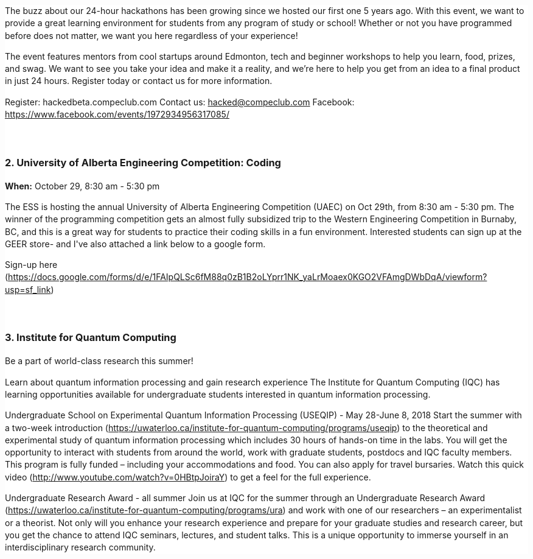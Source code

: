 The buzz about our 24-hour hackathons has been growing since we hosted our first one 5 years ago. With this event, we want to provide a great learning environment for students from any program of study or school! Whether or not you have programmed before does not matter, we want you here regardless of your experience!

The event features mentors from cool startups around Edmonton, tech and beginner workshops to help you learn, food, prizes, and swag. We want to see you take your idea and make it a reality, and we’re here to help you get from an idea to a final product in just 24 hours. Register today or contact us for more information.

Register: hackedbeta.compeclub.com
Contact us: hacked@compeclub.com
Facebook: https://www.facebook.com/events/1972934956317085/


</br>

### 2. University of Alberta Engineering Competition: Coding

**When:** October 29, 8:30 am - 5:30 pm

The ESS is hosting the annual University of Alberta Engineering Competition (UAEC) on Oct 29th, from 8:30 am - 5:30 pm. The winner of the programming competition gets an almost fully subsidized trip to the Western Engineering Competition in Burnaby, BC, and this is a great way for students to practice their coding skills in a fun environment. Interested students can sign up at the GEER store- and I've also attached a link below to a google form.

Sign-up here (https://docs.google.com/forms/d/e/1FAIpQLSc6fM88q0zB1B2oLYprr1NK_yaLrMoaex0KGO2VFAmgDWbDqA/viewform?usp=sf_link)


</br>

### 3. Institute for Quantum Computing

Be a part of world-class research this summer!

Learn about quantum information processing and gain research experience
The Institute for Quantum Computing (IQC) has learning opportunities available for undergraduate students interested in quantum information processing.

Undergraduate School on Experimental Quantum Information Processing (USEQIP) - May 28-June 8, 2018
Start the summer with a two-week introduction (https://uwaterloo.ca/institute-for-quantum-computing/programs/useqip)  to the theoretical and experimental study of quantum information processing which includes 30 hours of hands-on time in the labs. You will get the opportunity to interact with students from around the world, work with graduate students, postdocs and IQC faculty members. This program is fully funded – including your accommodations and food. You can also apply for travel bursaries.
Watch this quick video (http://www.youtube.com/watch?v=0HBtpJoiraY)  to get a feel for the full experience.

Undergraduate Research Award - all summer
Join us at IQC for the summer through an Undergraduate Research Award (https://uwaterloo.ca/institute-for-quantum-computing/programs/ura)  and work with one of our researchers – an experimentalist or a theorist. Not only will you enhance your research experience and prepare for your graduate studies and research career, but you get the chance to attend IQC seminars, lectures, and student talks. This is a unique opportunity to immerse yourself in an interdisciplinary research community.
